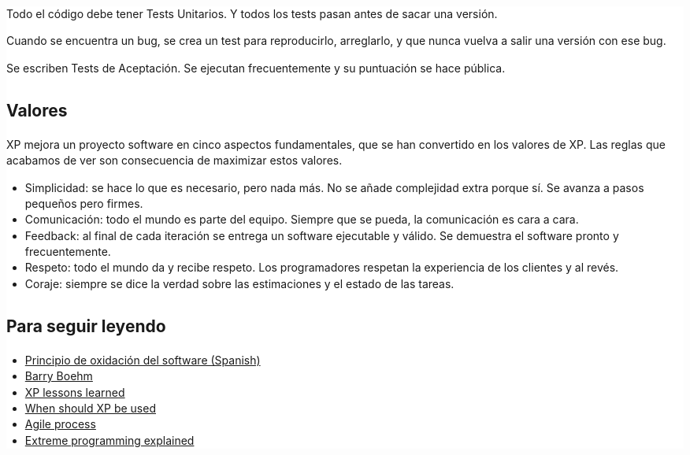 Todo el código debe tener Tests Unitarios. Y todos los tests pasan antes 
de sacar una versión.

Cuando se encuentra un bug, se crea un test para reproducirlo, arreglarlo, 
y que nunca vuelva a salir una versión con ese bug.

Se escriben Tests de Aceptación. Se ejecutan frecuentemente y su puntuación 
se hace pública.

## Valores

XP mejora un proyecto software en cinco aspectos fundamentales, que se han 
convertido en los valores de XP. Las reglas que acabamos de ver son consecuencia 
de maximizar estos valores.

- Simplicidad: se hace lo que es necesario, pero nada más. No se añade complejidad 
extra porque sí. Se avanza a pasos pequeños pero firmes.
- Comunicación: todo el mundo es parte del equipo. Siempre que se pueda, la 
comunicación es cara a cara. 
- Feedback: al final de cada iteración se entrega un software ejecutable y 
válido. Se demuestra el software pronto y frecuentemente.
- Respeto: todo el mundo da y recibe respeto. Los programadores respetan la 
experiencia de los clientes y al revés.
- Coraje: siempre se dice la verdad sobre las estimaciones y el estado de las 
tareas.

## Para seguir leyendo

- [Principio de oxidación del software (Spanish)](http://www.adictosaltrabajo.com/detalle-noticia.php?noticia=379)
- [Barry Boehm](https://en.wikipedia.org/wiki/Barry_Boehm)
- [XP lessons learned](http://www.extremeprogramming.org/lessons.html)
- [When should XP be used](http://www.extremeprogramming.org/when.html)
- [Agile process](http://www.agile-process.org)
- [Extreme programming explained](http://www.amazon.com/Extreme-Programming-Explained-Embrace-Edition/dp/0321278658)

[eXtreme Programming]: http://www.extremeprogramming.org

